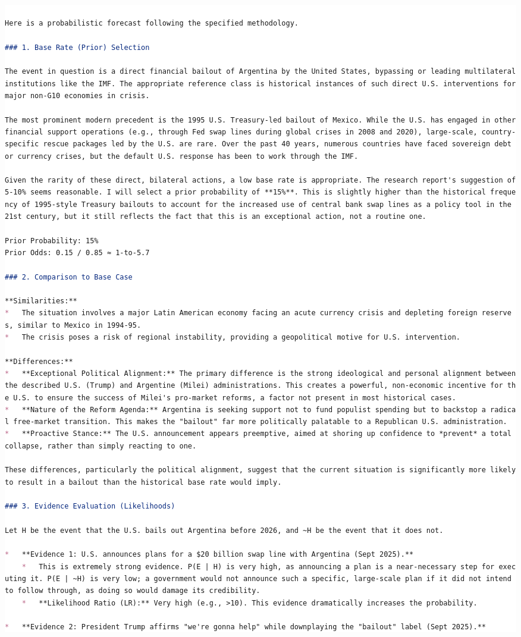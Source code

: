 ```md

Here is a probabilistic forecast following the specified methodology.

### 1. Base Rate (Prior) Selection

The event in question is a direct financial bailout of Argentina by the United States, bypassing or leading multilateral institutions like the IMF. The appropriate reference class is historical instances of such direct U.S. interventions for major non-G10 economies in crisis.

The most prominent modern precedent is the 1995 U.S. Treasury-led bailout of Mexico. While the U.S. has engaged in other financial support operations (e.g., through Fed swap lines during global crises in 2008 and 2020), large-scale, country-specific rescue packages led by the U.S. are rare. Over the past 40 years, numerous countries have faced sovereign debt or currency crises, but the default U.S. response has been to work through the IMF.

Given the rarity of these direct, bilateral actions, a low base rate is appropriate. The research report's suggestion of 5-10% seems reasonable. I will select a prior probability of **15%**. This is slightly higher than the historical frequency of 1995-style Treasury bailouts to account for the increased use of central bank swap lines as a policy tool in the 21st century, but it still reflects the fact that this is an exceptional action, not a routine one.

Prior Probability: 15%
Prior Odds: 0.15 / 0.85 ≈ 1-to-5.7

### 2. Comparison to Base Case

**Similarities:**
*   The situation involves a major Latin American economy facing an acute currency crisis and depleting foreign reserves, similar to Mexico in 1994-95.
*   The crisis poses a risk of regional instability, providing a geopolitical motive for U.S. intervention.

**Differences:**
*   **Exceptional Political Alignment:** The primary difference is the strong ideological and personal alignment between the described U.S. (Trump) and Argentine (Milei) administrations. This creates a powerful, non-economic incentive for the U.S. to ensure the success of Milei's pro-market reforms, a factor not present in most historical cases.
*   **Nature of the Reform Agenda:** Argentina is seeking support not to fund populist spending but to backstop a radical free-market transition. This makes the "bailout" far more politically palatable to a Republican U.S. administration.
*   **Proactive Stance:** The U.S. announcement appears preemptive, aimed at shoring up confidence to *prevent* a total collapse, rather than simply reacting to one.

These differences, particularly the political alignment, suggest that the current situation is significantly more likely to result in a bailout than the historical base rate would imply.

### 3. Evidence Evaluation (Likelihoods)

Let H be the event that the U.S. bails out Argentina before 2026, and ~H be the event that it does not.

*   **Evidence 1: U.S. announces plans for a $20 billion swap line with Argentina (Sept 2025).**
    *   This is extremely strong evidence. P(E | H) is very high, as announcing a plan is a near-necessary step for executing it. P(E | ~H) is very low; a government would not announce such a specific, large-scale plan if it did not intend to follow through, as doing so would damage its credibility.
    *   **Likelihood Ratio (LR):** Very high (e.g., >10). This evidence dramatically increases the probability.

*   **Evidence 2: President Trump affirms "we're gonna help" while downplaying the "bailout" label (Sept 2025).**
```